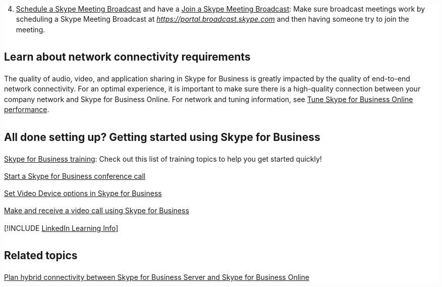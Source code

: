 4. [Schedule a Skype Meeting Broadcast](https://support.office.com/article/c3995bc9-4d32-4f75-a004-3bc5c477e553) and have a [Join a Skype Meeting Broadcast](https://support.office.com/article/14689da0-821d-48d4-9035-ea762de80ebe): Make sure broadcast meetings work by scheduling a Skype Meeting Broadcast at  *https://portal.broadcast.skype.com*  and then having someone try to join the meeting.

## Learn about network connectivity requirements
<a name="bkmk_more"> </a>

The quality of audio, video, and application sharing in Skype for Business is greatly impacted by the quality of end-to-end network connectivity. For an optimal experience, it is important to make sure there is a high-quality connection between your company network and Skype for Business Online. For network and tuning information, see [Tune Skype for Business Online performance](https://support.office.com/article/beec23c2-c5d6-4e84-a8af-e82aefca7802).

## All done setting up? Getting started using Skype for Business
<a name="bkmk_more"> </a>

[Skype for Business training](https://support.office.com/article/8a3491a3-c095-4718-80cf-cbbe4afe4eba): Check out this list of training topics to help you get started quickly!

[Start a Skype for Business conference call](https://support.office.com/article/8dc8ac52-91ac-4db9-8672-11551fdaf997)

[Set Video Device options in Skype for Business](https://support.office.com/article/d09017c0-deba-4f6c-a122-9eca6604f50c)

[Make and receive a video call using Skype for Business](https://support.office.com/article/abf62493-670f-4b0d-b2cf-fe03b49caf42)

[!INCLUDE [LinkedIn Learning Info](../../common/office/linkedin-learning-info.md)]

## Related topics
<a name="bkmk_more"> </a>

[Plan hybrid connectivity between Skype for Business Server and Skype for Business Online](../../SfbHybrid/hybrid/plan-hybrid-connectivity.md?bc=%2fSkypeForBusiness%2fbreadcrumb%2ftoc.json&toc=%2fSkypeForBusiness%2ftoc.json)


